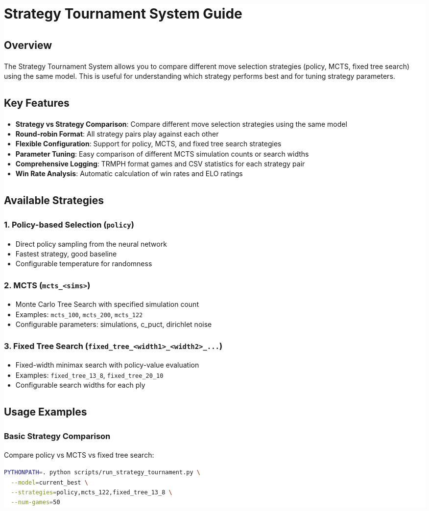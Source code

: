 # Strategy Tournament System Guide

## Overview

The Strategy Tournament System allows you to compare different move selection strategies (policy, MCTS, fixed tree search) using the same model. This is useful for understanding which strategy performs best and for tuning strategy parameters.

## Key Features

- **Strategy vs Strategy Comparison**: Compare different move selection strategies using the same model
- **Round-robin Format**: All strategy pairs play against each other
- **Flexible Configuration**: Support for policy, MCTS, and fixed tree search strategies
- **Parameter Tuning**: Easy comparison of different MCTS simulation counts or search widths
- **Comprehensive Logging**: TRMPH format games and CSV statistics for each strategy pair
- **Win Rate Analysis**: Automatic calculation of win rates and ELO ratings

## Available Strategies

### 1. Policy-based Selection (`policy`)
- Direct policy sampling from the neural network
- Fastest strategy, good baseline
- Configurable temperature for randomness

### 2. MCTS (`mcts_<sims>`)
- Monte Carlo Tree Search with specified simulation count
- Examples: `mcts_100`, `mcts_200`, `mcts_122`
- Configurable parameters: simulations, c_puct, dirichlet noise

### 3. Fixed Tree Search (`fixed_tree_<width1>_<width2>_...`)
- Fixed-width minimax search with policy-value evaluation
- Examples: `fixed_tree_13_8`, `fixed_tree_20_10`
- Configurable search widths for each ply

## Usage Examples

### Basic Strategy Comparison

Compare policy vs MCTS vs fixed tree search:

```bash
PYTHONPATH=. python scripts/run_strategy_tournament.py \
  --model=current_best \
  --strategies=policy,mcts_122,fixed_tree_13_8 \
  --num-games=50
```
